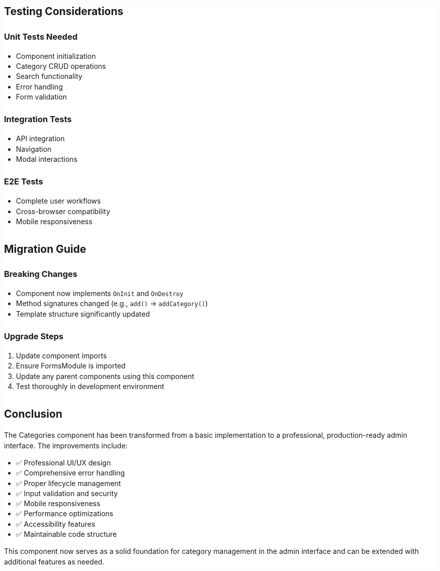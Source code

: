 ## Testing Considerations

### Unit Tests Needed
- Component initialization
- Category CRUD operations
- Search functionality
- Error handling
- Form validation

### Integration Tests
- API integration
- Navigation
- Modal interactions

### E2E Tests
- Complete user workflows
- Cross-browser compatibility
- Mobile responsiveness

## Migration Guide

### Breaking Changes
- Component now implements `OnInit` and `OnDestroy`
- Method signatures changed (e.g., `add()` → `addCategory()`)
- Template structure significantly updated

### Upgrade Steps
1. Update component imports
2. Ensure FormsModule is imported
3. Update any parent components using this component
4. Test thoroughly in development environment

## Conclusion

The Categories component has been transformed from a basic implementation to a professional, production-ready admin interface. The improvements include:

- ✅ Professional UI/UX design
- ✅ Comprehensive error handling
- ✅ Proper lifecycle management
- ✅ Input validation and security
- ✅ Mobile responsiveness
- ✅ Performance optimizations
- ✅ Accessibility features
- ✅ Maintainable code structure

This component now serves as a solid foundation for category management in the admin interface and can be extended with additional features as needed.
